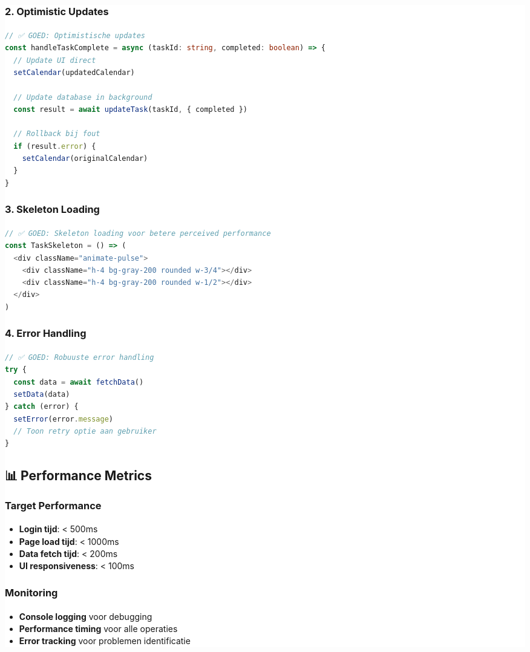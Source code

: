 ### **2. Optimistic Updates**
```typescript
// ✅ GOED: Optimistische updates
const handleTaskComplete = async (taskId: string, completed: boolean) => {
  // Update UI direct
  setCalendar(updatedCalendar)
  
  // Update database in background
  const result = await updateTask(taskId, { completed })
  
  // Rollback bij fout
  if (result.error) {
    setCalendar(originalCalendar)
  }
}
```

### **3. Skeleton Loading**
```typescript
// ✅ GOED: Skeleton loading voor betere perceived performance
const TaskSkeleton = () => (
  <div className="animate-pulse">
    <div className="h-4 bg-gray-200 rounded w-3/4"></div>
    <div className="h-4 bg-gray-200 rounded w-1/2"></div>
  </div>
)
```

### **4. Error Handling**
```typescript
// ✅ GOED: Robuuste error handling
try {
  const data = await fetchData()
  setData(data)
} catch (error) {
  setError(error.message)
  // Toon retry optie aan gebruiker
}
```

## **📊 Performance Metrics**

### **Target Performance**
- **Login tijd**: < 500ms
- **Page load tijd**: < 1000ms
- **Data fetch tijd**: < 200ms
- **UI responsiveness**: < 100ms

### **Monitoring**
- **Console logging** voor debugging
- **Performance timing** voor alle operaties
- **Error tracking** voor problemen identificatie
